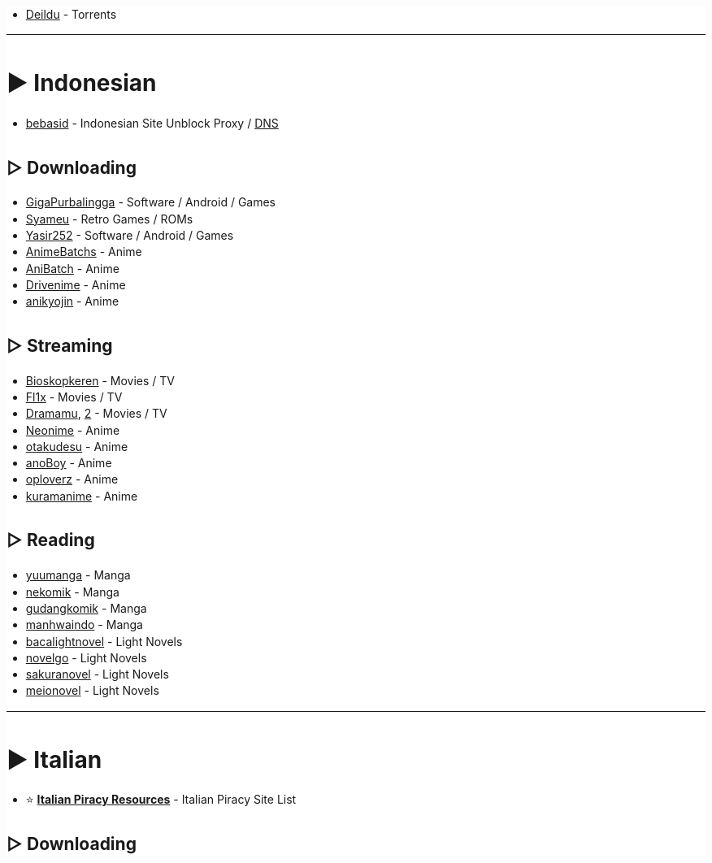 * [Deildu](https://deildu.net/) - Torrents

***

# ► Indonesian 

* [bebasid](https://github.com/bebasid/bebasid) - Indonesian Site Unblock Proxy / [DNS](https://github.com/bebasid/bebasdns)

## ▷ Downloading 

* [GigaPurbalingga](https://gigapurbalingga.net/) - Software / Android / Games
* [Syameu](https://syam.eu.org/) - Retro Games / ROMs
* [Yasir252](https://www.yasir252.com/) - Software / Android / Games
* [AnimeBatchs](https://animebatchs.net/) - Anime 
* [AniBatch](https://anibatch.anibatch.moe/) - Anime
* [Drivenime](https://drivenime.com/) - Anime
* [anikyojin](https://anikyojin.id/) - Anime

## ▷ Streaming

* [Bioskopkeren](https://bioskopkeren.black/) - Movies / TV 
* [Fl1x](https://fl1x.com/) - Movies / TV 
* [Dramamu](https://45.141.56.103/), [2](https://185.224.83.128/) - Movies / TV
* [Neonime](https://neonime.site/) - Anime
* [otakudesu](https://otakudesu.watch/) - Anime
* [anoBoy](https://anoboy.lol/) - Anime
* [oploverz](https://65.108.132.145/) - Anime
* [kuramanime](https://kuramanime.com/) - Anime

## ▷ Reading

* [yuumanga](https://yuumanga.blogspot.com/) - Manga
* [nekomik](https://nekomik.com/) - Manga
* [gudangkomik](https://gudangkomik.com/) - Manga
* [manhwaindo](https://manhwaindo.id/) - Manga
* [bacalightnovel](https://bacalightnovel.co/) - Light Novels
* [novelgo](https://novelgo.id/) - Light Novels
* [sakuranovel](https://sakuranovel.id/) - Light Novels
* [meionovel](https://meionovel.id/) - Light Novels

***

# ► Italian

* ⭐ **[Italian Piracy Resources](https://rentry.co/italian-piracy-resources)** - Italian Piracy Site List

## ▷ Downloading 
